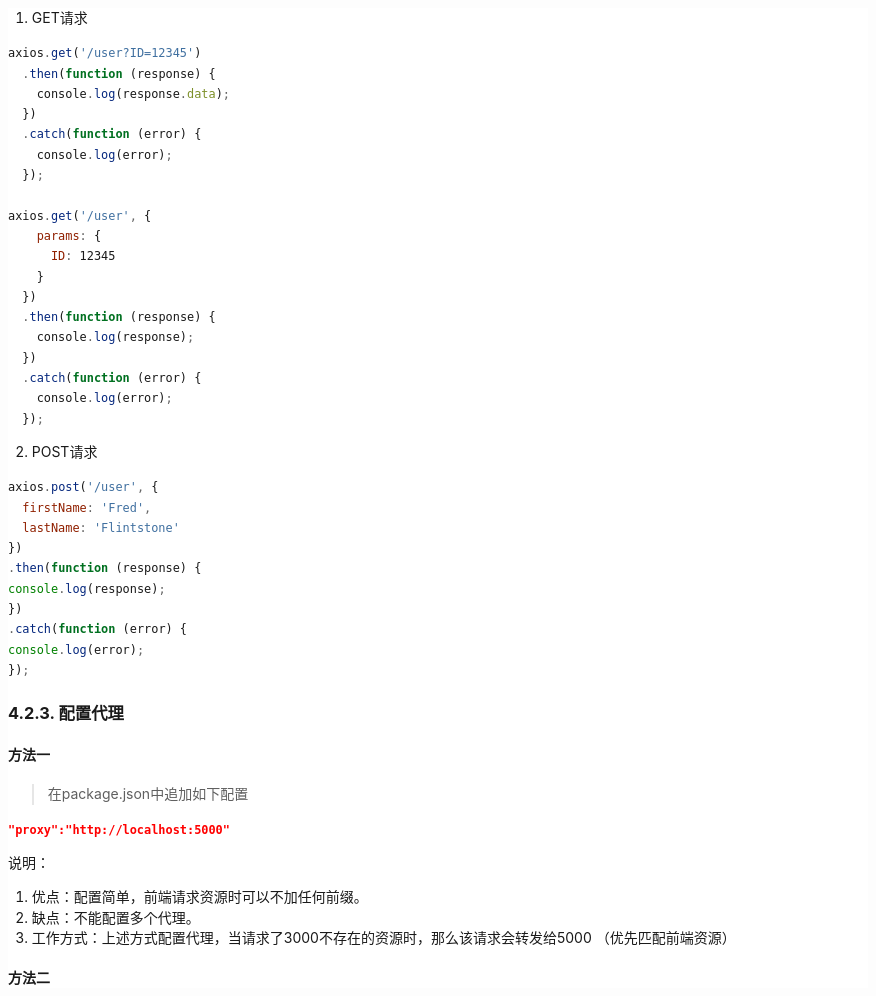1)  GET请求

```javascript
axios.get('/user?ID=12345')
  .then(function (response) {
    console.log(response.data);
  })
  .catch(function (error) {
    console.log(error);
  });

axios.get('/user', {
    params: {
      ID: 12345
    }
  })
  .then(function (response) {
    console.log(response);
  })
  .catch(function (error) {
    console.log(error);
  });
```

2)  POST请求

```javascript
axios.post('/user', {
  firstName: 'Fred',
  lastName: 'Flintstone'
})
.then(function (response) {
console.log(response);
})
.catch(function (error) {
console.log(error);
});
```

### 4.2.3. 配置代理

#### 方法一

> 在package.json中追加如下配置

```json
"proxy":"http://localhost:5000"
```

说明：

1. 优点：配置简单，前端请求资源时可以不加任何前缀。
2. 缺点：不能配置多个代理。
3. 工作方式：上述方式配置代理，当请求了3000不存在的资源时，那么该请求会转发给5000 （优先匹配前端资源）

#### 方法二
